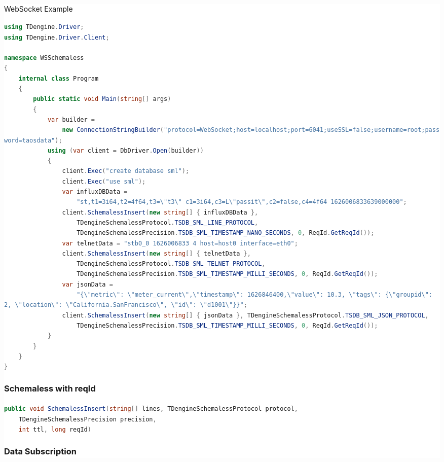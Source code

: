 WebSocket Example

```csharp
using TDengine.Driver;
using TDengine.Driver.Client;

namespace WSSchemaless
{
    internal class Program
    {
        public static void Main(string[] args)
        {
            var builder =
                new ConnectionStringBuilder("protocol=WebSocket;host=localhost;port=6041;useSSL=false;username=root;password=taosdata");
            using (var client = DbDriver.Open(builder))
            {
                client.Exec("create database sml");
                client.Exec("use sml");
                var influxDBData =
                    "st,t1=3i64,t2=4f64,t3=\"t3\" c1=3i64,c3=L\"passit\",c2=false,c4=4f64 1626006833639000000";
                client.SchemalessInsert(new string[] { influxDBData },
                    TDengineSchemalessProtocol.TSDB_SML_LINE_PROTOCOL,
                    TDengineSchemalessPrecision.TSDB_SML_TIMESTAMP_NANO_SECONDS, 0, ReqId.GetReqId());
                var telnetData = "stb0_0 1626006833 4 host=host0 interface=eth0";
                client.SchemalessInsert(new string[] { telnetData },
                    TDengineSchemalessProtocol.TSDB_SML_TELNET_PROTOCOL,
                    TDengineSchemalessPrecision.TSDB_SML_TIMESTAMP_MILLI_SECONDS, 0, ReqId.GetReqId());
                var jsonData =
                    "{\"metric\": \"meter_current\",\"timestamp\": 1626846400,\"value\": 10.3, \"tags\": {\"groupid\": 2, \"location\": \"California.SanFrancisco\", \"id\": \"d1001\"}}";
                client.SchemalessInsert(new string[] { jsonData }, TDengineSchemalessProtocol.TSDB_SML_JSON_PROTOCOL,
                    TDengineSchemalessPrecision.TSDB_SML_TIMESTAMP_MILLI_SECONDS, 0, ReqId.GetReqId());
            }
        }
    }
}
```

### Schemaless with reqId

```csharp
public void SchemalessInsert(string[] lines, TDengineSchemalessProtocol protocol,
    TDengineSchemalessPrecision precision,
    int ttl, long reqId)
```

### Data Subscription
